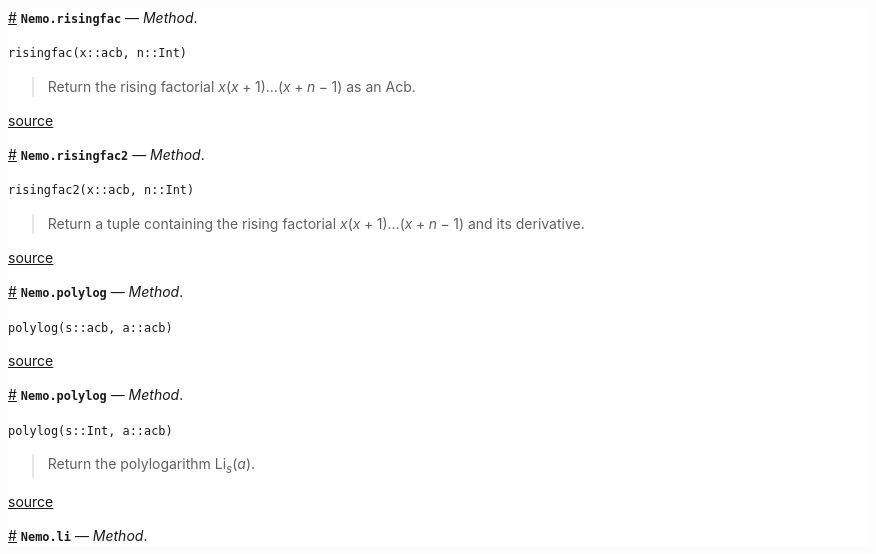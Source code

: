 <a id='Nemo.risingfac-Tuple{Nemo.acb,Int64}' href='#Nemo.risingfac-Tuple{Nemo.acb,Int64}'>#</a>
**`Nemo.risingfac`** &mdash; *Method*.



```
risingfac(x::acb, n::Int)
```

> Return the rising factorial $x(x + 1)\ldots (x + n - 1)$ as an Acb.



<a target='_blank' href='https://github.com/wbhart/Nemo.jl/tree/77e81499b94b6e998865a0624d01b192a674b2e1/src/arb/acb.jl#L1115' class='documenter-source'>source</a><br>

<a id='Nemo.risingfac2-Tuple{Nemo.acb,Int64}' href='#Nemo.risingfac2-Tuple{Nemo.acb,Int64}'>#</a>
**`Nemo.risingfac2`** &mdash; *Method*.



```
risingfac2(x::acb, n::Int)
```

> Return a tuple containing the rising factorial $x(x + 1)\ldots (x + n - 1)$ and its derivative.



<a target='_blank' href='https://github.com/wbhart/Nemo.jl/tree/77e81499b94b6e998865a0624d01b192a674b2e1/src/arb/acb.jl#L1129' class='documenter-source'>source</a><br>

<a id='Nemo.polylog-Tuple{Nemo.acb,Nemo.acb}' href='#Nemo.polylog-Tuple{Nemo.acb,Nemo.acb}'>#</a>
**`Nemo.polylog`** &mdash; *Method*.



```
polylog(s::acb, a::acb)
```

>



<a target='_blank' href='https://github.com/wbhart/Nemo.jl/tree/77e81499b94b6e998865a0624d01b192a674b2e1/src/arb/acb.jl#L1136' class='documenter-source'>source</a><br>

<a id='Nemo.polylog-Tuple{Int64,Nemo.acb}' href='#Nemo.polylog-Tuple{Int64,Nemo.acb}'>#</a>
**`Nemo.polylog`** &mdash; *Method*.



```
polylog(s::Int, a::acb)
```

> Return the polylogarithm Li$_s(a)$.



<a target='_blank' href='https://github.com/wbhart/Nemo.jl/tree/77e81499b94b6e998865a0624d01b192a674b2e1/src/arb/acb.jl#L1147' class='documenter-source'>source</a><br>

<a id='Nemo.li-Tuple{Nemo.acb}' href='#Nemo.li-Tuple{Nemo.acb}'>#</a>
**`Nemo.li`** &mdash; *Method*.

